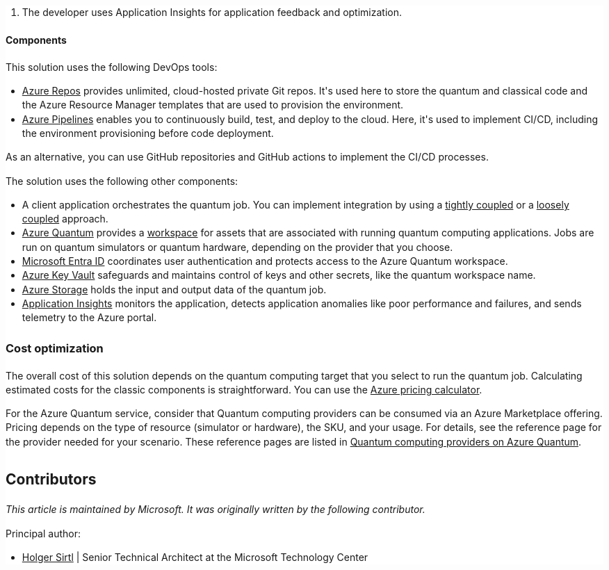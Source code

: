 1. The developer uses Application Insights for application feedback and optimization.

#### Components

This solution uses the following DevOps tools:

* [Azure Repos](https://azure.microsoft.com/services/devops/repos) provides unlimited, cloud-hosted private Git repos. It's used here to store the quantum and classical code and the Azure Resource Manager templates that are used to provision the environment.
* [Azure Pipelines](https://azure.microsoft.com/services/devops/pipelines) enables you to continuously build, test, and deploy to the cloud. Here, it's used to implement CI/CD, including the environment provisioning before code deployment.

As an alternative, you can use GitHub repositories and GitHub actions to implement the CI/CD processes.

The solution uses the following other components:

* A client application orchestrates the quantum job. You can implement integration by using a [tightly coupled](/azure/architecture/example-scenario/quantum/quantum-computing-integration-with-classical-apps) or a [loosely coupled](/azure/architecture/example-scenario/quantum/quantum-computing-integration-with-classical-apps) approach.
* [Azure Quantum](https://azure.microsoft.com/services/quantum) provides a [workspace](/azure/quantum/how-to-create-workspace) for assets that are associated with running quantum computing applications. Jobs are run on quantum simulators or quantum hardware, depending on the provider that you choose.
* [Microsoft Entra ID](https://azure.microsoft.com/services/active-directory) coordinates user authentication and protects access to the Azure Quantum workspace.
* [Azure Key Vault](https://azure.microsoft.com/services/key-vault) safeguards and maintains control of keys and other secrets, like the quantum workspace name.
* [Azure Storage](https://azure.microsoft.com/services/storage) holds the input and output data of the quantum job.
* [Application Insights](/azure/azure-monitor/app/app-insights-overview) monitors the application, detects application anomalies like poor performance and failures, and sends telemetry to the Azure portal.

### Cost optimization

The overall cost of this solution depends on the quantum computing target that you select to run the quantum job. Calculating estimated costs for the classic components is straightforward. You can use the [Azure pricing calculator](https://azure.microsoft.com/pricing/calculator).

For the Azure Quantum service, consider that Quantum computing providers can be consumed via an Azure Marketplace offering. Pricing depends on the type of resource (simulator or hardware), the SKU, and your usage. For details, see the reference page for the provider needed for your scenario. These reference pages are listed in [Quantum computing providers on Azure Quantum](/azure/quantum/qc-target-list).

## Contributors

*This article is maintained by Microsoft. It was originally written by the following contributor.* 

Principal author: 

 - [Holger Sirtl](https://www.linkedin.com/in/hsirtl) | Senior Technical Architect at the Microsoft Technology Center
 